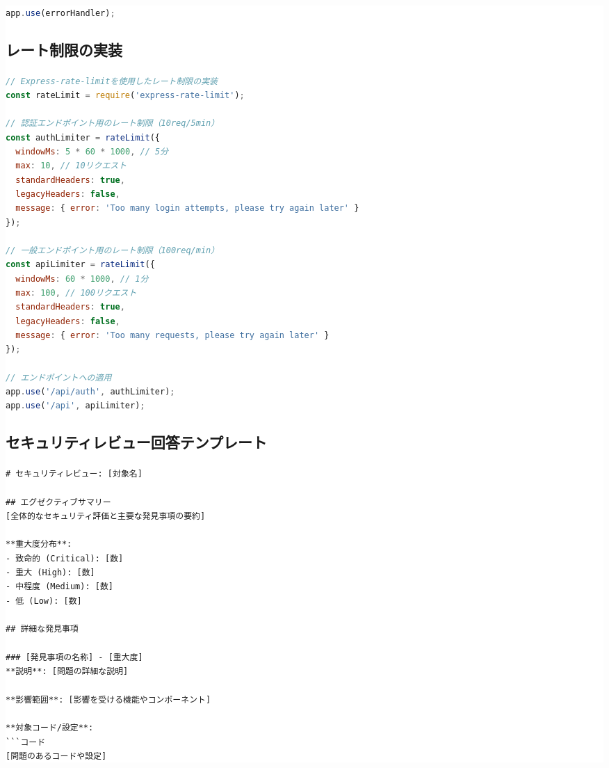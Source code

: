 ```javascript
app.use(errorHandler);
```

## レート制限の実装

```javascript
// Express-rate-limitを使用したレート制限の実装
const rateLimit = require('express-rate-limit');

// 認証エンドポイント用のレート制限（10req/5min）
const authLimiter = rateLimit({
  windowMs: 5 * 60 * 1000, // 5分
  max: 10, // 10リクエスト
  standardHeaders: true,
  legacyHeaders: false,
  message: { error: 'Too many login attempts, please try again later' }
});

// 一般エンドポイント用のレート制限（100req/min）
const apiLimiter = rateLimit({
  windowMs: 60 * 1000, // 1分
  max: 100, // 100リクエスト
  standardHeaders: true,
  legacyHeaders: false,
  message: { error: 'Too many requests, please try again later' }
});

// エンドポイントへの適用
app.use('/api/auth', authLimiter);
app.use('/api', apiLimiter);
```

## セキュリティレビュー回答テンプレート

```
# セキュリティレビュー: [対象名]

## エグゼクティブサマリー
[全体的なセキュリティ評価と主要な発見事項の要約]

**重大度分布**:
- 致命的 (Critical): [数]
- 重大 (High): [数]
- 中程度 (Medium): [数]
- 低 (Low): [数]

## 詳細な発見事項

### [発見事項の名称] - [重大度]
**説明**: [問題の詳細な説明]

**影響範囲**: [影響を受ける機能やコンポーネント]

**対象コード/設定**:
```コード
[問題のあるコードや設定]
```
